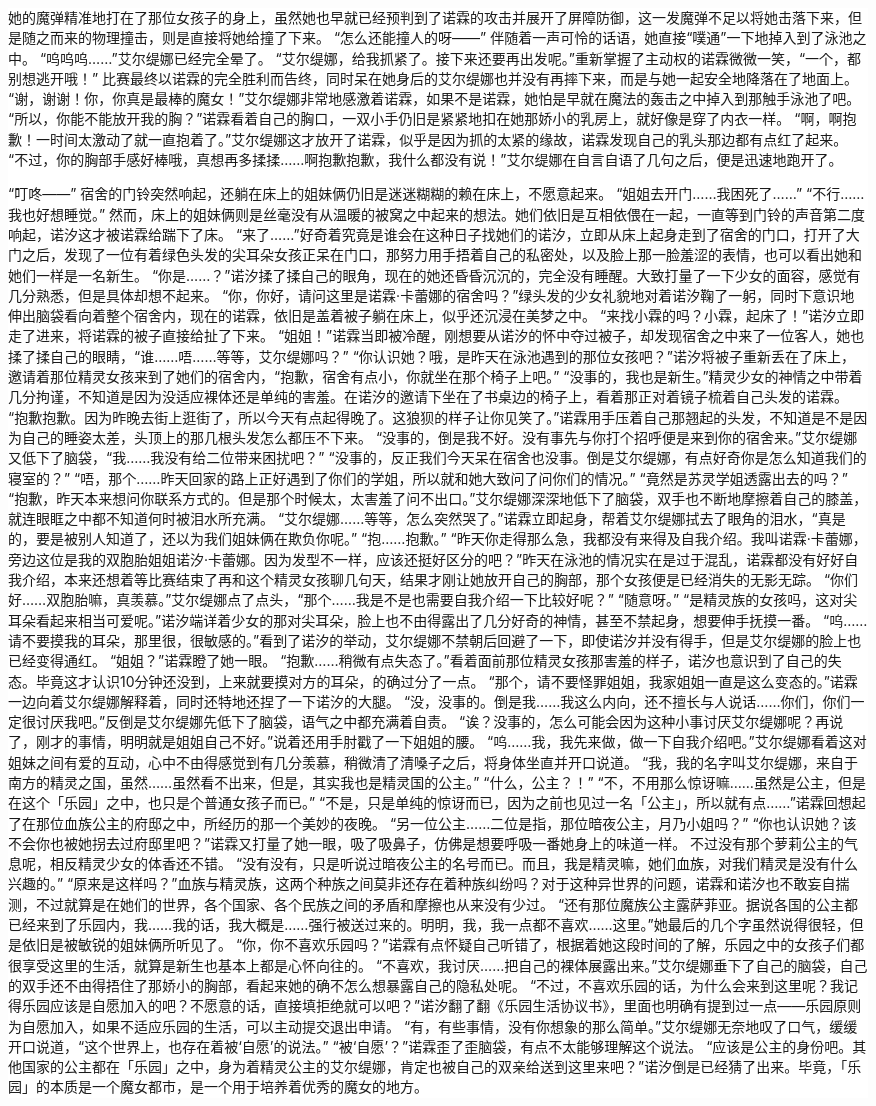 她的魔弹精准地打在了那位女孩子的身上，虽然她也早就已经预判到了诺霖的攻击并展开了屏障防御，这一发魔弹不足以将她击落下来，但是随之而来的物理撞击，则是直接将她给撞了下来。
“怎么还能撞人的呀——”
伴随着一声可怜的话语，她直接“噗通”一下地掉入到了泳池之中。
“呜呜呜……”艾尔缇娜已经完全晕了。
“艾尔缇娜，给我抓紧了。接下来还要再出发呢。”重新掌握了主动权的诺霖微微一笑，“一个，都别想逃开哦！”
比赛最终以诺霖的完全胜利而告终，同时呆在她身后的艾尔缇娜也并没有再摔下来，而是与她一起安全地降落在了地面上。
“谢，谢谢！你，你真是最棒的魔女！”艾尔缇娜非常地感激着诺霖，如果不是诺霖，她怕是早就在魔法的轰击之中掉入到那触手泳池了吧。
“所以，你能不能放开我的胸？”诺霖看着自己的胸口，一双小手仍旧是紧紧地扣在她那娇小的乳房上，就好像是穿了内衣一样。
“啊，啊抱歉！一时间太激动了就一直抱着了。”艾尔缇娜这才放开了诺霖，似乎是因为抓的太紧的缘故，诺霖发现自己的乳头那边都有点红了起来。
“不过，你的胸部手感好棒哦，真想再多揉揉……啊抱歉抱歉，我什么都没有说！”艾尔缇娜在自言自语了几句之后，便是迅速地跑开了。 

“叮咚——”
宿舍的门铃突然响起，还躺在床上的姐妹俩仍旧是迷迷糊糊的赖在床上，不愿意起来。
“姐姐去开门……我困死了……”
“不行……我也好想睡觉。”
然而，床上的姐妹俩则是丝毫没有从温暖的被窝之中起来的想法。她们依旧是互相依偎在一起，一直等到门铃的声音第二度响起，诺汐这才被诺霖给踹下了床。
“来了……”好奇着究竟是谁会在这种日子找她们的诺汐，立即从床上起身走到了宿舍的门口，打开了大门之后，发现了一位有着绿色头发的尖耳朵女孩正呆在门口，那努力用手捂着自己的私密处，以及脸上那一脸羞涩的表情，也可以看出她和她们一样是一名新生。
“你是……？”诺汐揉了揉自己的眼角，现在的她还昏昏沉沉的，完全没有睡醒。大致打量了一下少女的面容，感觉有几分熟悉，但是具体却想不起来。
“你，你好，请问这里是诺霖·卡蕾娜的宿舍吗？”绿头发的少女礼貌地对着诺汐鞠了一躬，同时下意识地伸出脑袋看向着整个宿舍内，现在的诺霖，依旧是盖着被子躺在床上，似乎还沉浸在美梦之中。
“来找小霖的吗？小霖，起床了！”诺汐立即走了进来，将诺霖的被子直接给扯了下来。
“姐姐！”诺霖当即被冷醒，刚想要从诺汐的怀中夺过被子，却发现宿舍之中来了一位客人，她也揉了揉自己的眼睛，“谁……唔……等等，艾尔缇娜吗？”
“你认识她？哦，是昨天在泳池遇到的那位女孩吧？”诺汐将被子重新丢在了床上，邀请着那位精灵女孩来到了她们的宿舍内，“抱歉，宿舍有点小，你就坐在那个椅子上吧。”
“没事的，我也是新生。”精灵少女的神情之中带着几分拘谨，不知道是因为没适应裸体还是单纯的害羞。在诺汐的邀请下坐在了书桌边的椅子上，看着那正对着镜子梳着自己头发的诺霖。
“抱歉抱歉。因为昨晚去街上逛街了，所以今天有点起得晚了。这狼狈的样子让你见笑了。”诺霖用手压着自己那翘起的头发，不知道是不是因为自己的睡姿太差，头顶上的那几根头发怎么都压不下来。
“没事的，倒是我不好。没有事先与你打个招呼便是来到你的宿舍来。”艾尔缇娜又低下了脑袋，“我……我没有给二位带来困扰吧？”
“没事的，反正我们今天呆在宿舍也没事。倒是艾尔缇娜，有点好奇你是怎么知道我们的寝室的？”
“唔，那个……昨天回家的路上正好遇到了你们的学姐，所以就和她大致问了问你们的情况。”
“竟然是苏灵学姐透露出去的吗？”
“抱歉，昨天本来想问你联系方式的。但是那个时候太，太害羞了问不出口。”艾尔缇娜深深地低下了脑袋，双手也不断地摩擦着自己的膝盖，就连眼眶之中都不知道何时被泪水所充满。
“艾尔缇娜……等等，怎么突然哭了。”诺霖立即起身，帮着艾尔缇娜拭去了眼角的泪水，“真是的，要是被别人知道了，还以为我们姐妹俩在欺负你呢。”
“抱……抱歉。”
“昨天你走得那么急，我都没有来得及自我介绍。我叫诺霖·卡蕾娜，旁边这位是我的双胞胎姐姐诺汐·卡蕾娜。因为发型不一样，应该还挺好区分的吧？”昨天在泳池的情况实在是过于混乱，诺霖都没有好好自我介绍，本来还想着等比赛结束了再和这个精灵女孩聊几句天，结果才刚让她放开自己的胸部，那个女孩便是已经消失的无影无踪。
“你们好……双胞胎嘛，真羡慕。”艾尔缇娜点了点头，“那个……我是不是也需要自我介绍一下比较好呢？”
“随意呀。”
“是精灵族的女孩吗，这对尖耳朵看起来相当可爱呢。”诺汐端详着少女的那对尖耳朵，脸上也不由得露出了几分好奇的神情，甚至不禁起身，想要伸手抚摸一番。
“呜……请不要摸我的耳朵，那里很，很敏感的。”看到了诺汐的举动，艾尔缇娜不禁朝后回避了一下，即使诺汐并没有得手，但是艾尔缇娜的脸上也已经变得通红。
“姐姐？”诺霖瞪了她一眼。
“抱歉……稍微有点失态了。”看着面前那位精灵女孩那害羞的样子，诺汐也意识到了自己的失态。毕竟这才认识10分钟还没到，上来就要摸对方的耳朵，的确过分了一点。
“那个，请不要怪罪姐姐，我家姐姐一直是这么变态的。”诺霖一边向着艾尔缇娜解释着，同时还特地还捏了一下诺汐的大腿。
“没，没事的。倒是我……我这么内向，还不擅长与人说话……你们，你们一定很讨厌我吧。”反倒是艾尔缇娜先低下了脑袋，语气之中都充满着自责。
“诶？没事的，怎么可能会因为这种小事讨厌艾尔缇娜呢？再说了，刚才的事情，明明就是姐姐自己不好。”说着还用手肘戳了一下姐姐的腰。
“呜……我，我先来做，做一下自我介绍吧。”艾尔缇娜看着这对姐妹之间有爱的互动，心中不由得感觉到有几分羡慕，稍微清了清嗓子之后，将身体坐直并开口说道。
“我，我的名字叫艾尔缇娜，来自于南方的精灵之国，虽然……虽然看不出来，但是，其实我也是精灵国的公主。”
“什么，公主？！”
“不，不用那么惊讶嘛……虽然是公主，但是在这个「乐园」之中，也只是个普通女孩子而已。”
“不是，只是单纯的惊讶而已，因为之前也见过一名「公主」，所以就有点……”诺霖回想起了在那位血族公主的府邸之中，所经历的那一个美妙的夜晚。
“另一位公主……二位是指，那位暗夜公主，月乃小姐吗？”
“你也认识她？该不会你也被她拐去过府邸里吧？”诺霖又打量了她一眼，吸了吸鼻子，仿佛是想要呼吸一番她身上的味道一样。
不过没有那个萝莉公主的气息呢，相反精灵少女的体香还不错。
“没有没有，只是听说过暗夜公主的名号而已。而且，我是精灵嘛，她们血族，对我们精灵是没有什么兴趣的。”
“原来是这样吗？”血族与精灵族，这两个种族之间莫非还存在着种族纠纷吗？对于这种异世界的问题，诺霖和诺汐也不敢妄自揣测，不过就算是在她们的世界，各个国家、各个民族之间的矛盾和摩擦也从来没有少过。
“还有那位魔族公主露萨菲亚。据说各国的公主都已经来到了乐园内，我……我的话，我大概是……强行被送过来的。明明，我，我一点都不喜欢……这里。”她最后的几个字虽然说得很轻，但是依旧是被敏锐的姐妹俩所听见了。
“你，你不喜欢乐园吗？”诺霖有点怀疑自己听错了，根据着她这段时间的了解，乐园之中的女孩子们都很享受这里的生活，就算是新生也基本上都是心怀向往的。
“不喜欢，我讨厌……把自己的裸体展露出来。”艾尔缇娜垂下了自己的脑袋，自己的双手还不由得捂住了那娇小的胸部，看起来她的确不怎么想暴露自己的隐私处呢。
“不过，不喜欢乐园的话，为什么会来到这里呢？我记得乐园应该是自愿加入的吧？不愿意的话，直接填拒绝就可以吧？”诺汐翻了翻《乐园生活协议书》，里面也明确有提到过一点——乐园原则为自愿加入，如果不适应乐园的生活，可以主动提交退出申请。
“有，有些事情，没有你想象的那么简单。”艾尔缇娜无奈地叹了口气，缓缓开口说道，“这个世界上，也存在着被‘自愿’的说法。”
“被‘自愿’？”诺霖歪了歪脑袋，有点不太能够理解这个说法。
“应该是公主的身份吧。其他国家的公主都在「乐园」之中，身为着精灵公主的艾尔缇娜，肯定也被自己的双亲给送到这里来吧？”诺汐倒是已经猜了出来。毕竟，「乐园」的本质是一个魔女都市，是一个用于培养着优秀的魔女的地方。